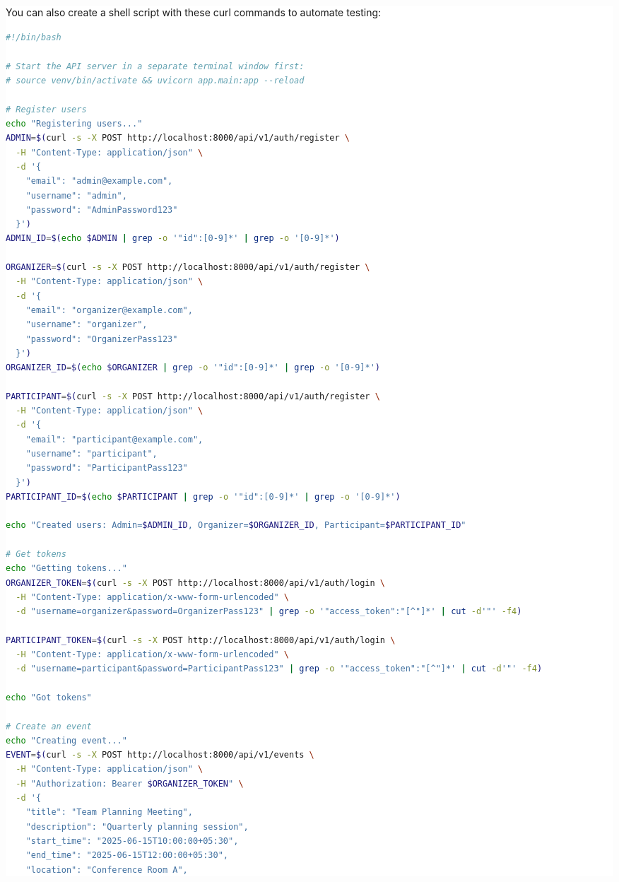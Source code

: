 You can also create a shell script with these curl commands to automate testing:

```bash
#!/bin/bash

# Start the API server in a separate terminal window first:
# source venv/bin/activate && uvicorn app.main:app --reload

# Register users
echo "Registering users..."
ADMIN=$(curl -s -X POST http://localhost:8000/api/v1/auth/register \
  -H "Content-Type: application/json" \
  -d '{
    "email": "admin@example.com",
    "username": "admin",
    "password": "AdminPassword123"
  }')
ADMIN_ID=$(echo $ADMIN | grep -o '"id":[0-9]*' | grep -o '[0-9]*')

ORGANIZER=$(curl -s -X POST http://localhost:8000/api/v1/auth/register \
  -H "Content-Type: application/json" \
  -d '{
    "email": "organizer@example.com",
    "username": "organizer",
    "password": "OrganizerPass123"
  }')
ORGANIZER_ID=$(echo $ORGANIZER | grep -o '"id":[0-9]*' | grep -o '[0-9]*')

PARTICIPANT=$(curl -s -X POST http://localhost:8000/api/v1/auth/register \
  -H "Content-Type: application/json" \
  -d '{
    "email": "participant@example.com",
    "username": "participant",
    "password": "ParticipantPass123"
  }')
PARTICIPANT_ID=$(echo $PARTICIPANT | grep -o '"id":[0-9]*' | grep -o '[0-9]*')

echo "Created users: Admin=$ADMIN_ID, Organizer=$ORGANIZER_ID, Participant=$PARTICIPANT_ID"

# Get tokens
echo "Getting tokens..."
ORGANIZER_TOKEN=$(curl -s -X POST http://localhost:8000/api/v1/auth/login \
  -H "Content-Type: application/x-www-form-urlencoded" \
  -d "username=organizer&password=OrganizerPass123" | grep -o '"access_token":"[^"]*' | cut -d'"' -f4)

PARTICIPANT_TOKEN=$(curl -s -X POST http://localhost:8000/api/v1/auth/login \
  -H "Content-Type: application/x-www-form-urlencoded" \
  -d "username=participant&password=ParticipantPass123" | grep -o '"access_token":"[^"]*' | cut -d'"' -f4)

echo "Got tokens"

# Create an event
echo "Creating event..."
EVENT=$(curl -s -X POST http://localhost:8000/api/v1/events \
  -H "Content-Type: application/json" \
  -H "Authorization: Bearer $ORGANIZER_TOKEN" \
  -d '{
    "title": "Team Planning Meeting",
    "description": "Quarterly planning session",
    "start_time": "2025-06-15T10:00:00+05:30",
    "end_time": "2025-06-15T12:00:00+05:30",
    "location": "Conference Room A",
```